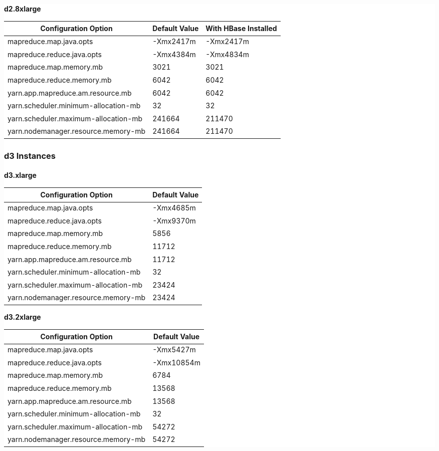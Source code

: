 
**d2\.8xlarge**  

| Configuration Option | Default Value | With HBase Installed | 
| --- | --- | --- | 
| mapreduce\.map\.java\.opts | \-Xmx2417m | \-Xmx2417m | 
| mapreduce\.reduce\.java\.opts | \-Xmx4384m | \-Xmx4834m | 
| mapreduce\.map\.memory\.mb | 3021 | 3021 | 
| mapreduce\.reduce\.memory\.mb | 6042 | 6042 | 
| yarn\.app\.mapreduce\.am\.resource\.mb | 6042 | 6042 | 
| yarn\.scheduler\.minimum\-allocation\-mb | 32 | 32 | 
| yarn\.scheduler\.maximum\-allocation\-mb | 241664 | 211470 | 
| yarn\.nodemanager\.resource\.memory\-mb | 241664 | 211470 | 

### d3 Instances<a name="emr-hadoop-task-config-d3"></a>


**d3\.xlarge**  

| Configuration Option | Default Value | 
| --- | --- | 
| mapreduce\.map\.java\.opts | \-Xmx4685m | 
| mapreduce\.reduce\.java\.opts | \-Xmx9370m | 
| mapreduce\.map\.memory\.mb | 5856 | 
| mapreduce\.reduce\.memory\.mb | 11712 | 
| yarn\.app\.mapreduce\.am\.resource\.mb | 11712 | 
| yarn\.scheduler\.minimum\-allocation\-mb | 32 | 
| yarn\.scheduler\.maximum\-allocation\-mb | 23424 | 
| yarn\.nodemanager\.resource\.memory\-mb | 23424 | 


**d3\.2xlarge**  

| Configuration Option | Default Value | 
| --- | --- | 
| mapreduce\.map\.java\.opts | \-Xmx5427m | 
| mapreduce\.reduce\.java\.opts | \-Xmx10854m | 
| mapreduce\.map\.memory\.mb | 6784 | 
| mapreduce\.reduce\.memory\.mb | 13568 | 
| yarn\.app\.mapreduce\.am\.resource\.mb | 13568 | 
| yarn\.scheduler\.minimum\-allocation\-mb | 32 | 
| yarn\.scheduler\.maximum\-allocation\-mb | 54272 | 
| yarn\.nodemanager\.resource\.memory\-mb | 54272 | 
